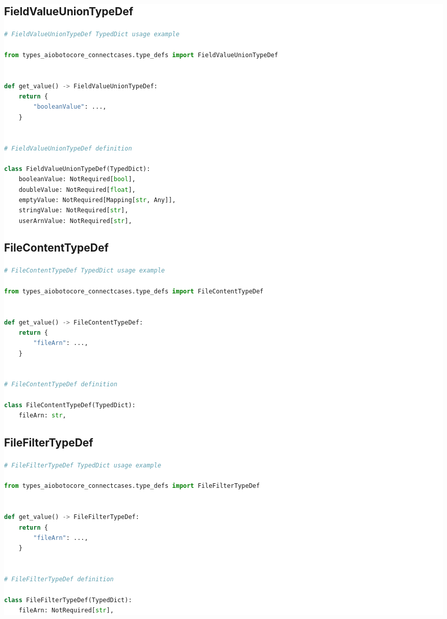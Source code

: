 
## FieldValueUnionTypeDef

```python
# FieldValueUnionTypeDef TypedDict usage example

from types_aiobotocore_connectcases.type_defs import FieldValueUnionTypeDef


def get_value() -> FieldValueUnionTypeDef:
    return {
        "booleanValue": ...,
    }


# FieldValueUnionTypeDef definition

class FieldValueUnionTypeDef(TypedDict):
    booleanValue: NotRequired[bool],
    doubleValue: NotRequired[float],
    emptyValue: NotRequired[Mapping[str, Any]],
    stringValue: NotRequired[str],
    userArnValue: NotRequired[str],
```


## FileContentTypeDef

```python
# FileContentTypeDef TypedDict usage example

from types_aiobotocore_connectcases.type_defs import FileContentTypeDef


def get_value() -> FileContentTypeDef:
    return {
        "fileArn": ...,
    }


# FileContentTypeDef definition

class FileContentTypeDef(TypedDict):
    fileArn: str,
```


## FileFilterTypeDef

```python
# FileFilterTypeDef TypedDict usage example

from types_aiobotocore_connectcases.type_defs import FileFilterTypeDef


def get_value() -> FileFilterTypeDef:
    return {
        "fileArn": ...,
    }


# FileFilterTypeDef definition

class FileFilterTypeDef(TypedDict):
    fileArn: NotRequired[str],
```